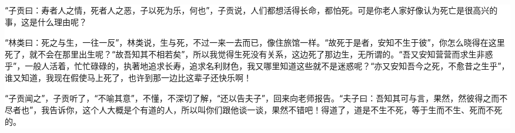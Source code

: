“子贡曰：寿者人之情，死者人之恶，子以死为乐，何也”，子贡说，人们都想活得长命，都怕死。可是你老人家好像认为死亡是很高兴的事，这是什么理由呢？

“林类曰：死之与生，一往一反”，林类说，生与死，不过一来一去而已，像住旅馆一样。“故死于是者，安知不生于彼”，你怎么晓得在这里死了，就不会在那里出生呢？“故吾知其不相若矣”，所以我觉得生死没有关系，这边死了那边生，无所谓的。“吾又安知营营而求生非惑乎”，一般人活着，忙忙碌碌的，执著地追求长寿，追求名利财色，我又哪里知道这些就不是迷惑呢？“亦又安知吾今之死，不愈昔之生乎”，谁又知道，我现在假使马上死了，也许到那一边比这辈子还快乐啊！

“子贡闻之”，子贡听了，“不喻其意”，不懂，不深切了解，“还以告夫子”，回来向老师报告。“夫子曰：吾知其可与言，果然，然彼得之而不尽者也”，我告诉你，这个人大概是个有道的人，所以叫你们跟他谈一谈，果然不错吧！得道了，道是不生不死，等于生而不生、死而不死的。